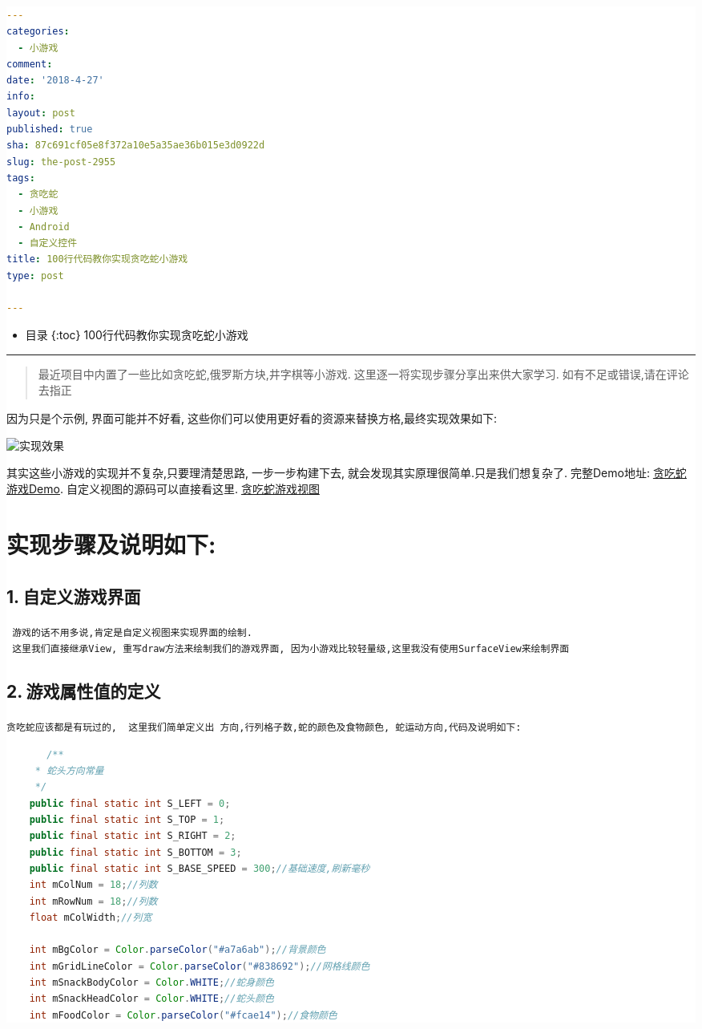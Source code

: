 ```yaml
---
categories:
  - 小游戏
comment: 
date: '2018-4-27'
info: 
layout: post
published: true
sha: 87c691cf05e8f372a10e5a35ae36b015e3d0922d
slug: the-post-2955
tags:
  - 贪吃蛇
  - 小游戏
  - Android
  - 自定义控件
title: 100行代码教你实现贪吃蛇小游戏
type: post

---
```

* 目录
{:toc}
100行代码教你实现贪吃蛇小游戏
----------------

> 最近项目中内置了一些比如贪吃蛇,俄罗斯方块,井字棋等小游戏. 这里逐一将实现步骤分享出来供大家学习. 如有不足或错误,请在评论去指正

因为只是个示例, 界面可能并不好看, 这些你们可以使用更好看的资源来替换方格,最终实现效果如下:

![实现效果](http://7xn2f3.com1.z0.glb.clouddn.com/TIM%E6%88%AA%E5%9B%BE20180427102833.png) 

其实这些小游戏的实现并不复杂,只要理清楚思路, 一步一步构建下去, 就会发现其实原理很简单.只是我们想复杂了. 完整Demo地址: [贪吃蛇游戏Demo](https://gitee.com/id0911/GameDemo).
自定义视图的源码可以直接看这里. [贪吃蛇游戏视图](https://gitee.com/id0911/codes/7dsv901f53xkbag2ulcir76)

# **实现步骤及说明如下**: 

## **1.  自定义游戏界面**
	 游戏的话不用多说,肯定是自定义视图来实现界面的绘制.
	 这里我们直接继承View, 重写draw方法来绘制我们的游戏界面, 因为小游戏比较轻量级,这里我没有使用SurfaceView来绘制界面
	 
## **2. 游戏属性值的定义**
    贪吃蛇应该都是有玩过的,  这里我们简单定义出 方向,行列格子数,蛇的颜色及食物颜色, 蛇运动方向,代码及说明如下: 

```java
	   /**
     * 蛇头方向常量
     */
    public final static int S_LEFT = 0;
    public final static int S_TOP = 1;
    public final static int S_RIGHT = 2;
    public final static int S_BOTTOM = 3;
    public final static int S_BASE_SPEED = 300;//基础速度,刷新毫秒
    int mColNum = 18;//列数
    int mRowNum = 18;//列数
    float mColWidth;//列宽

    int mBgColor = Color.parseColor("#a7a6ab");//背景颜色
    int mGridLineColor = Color.parseColor("#838692");//网格线颜色
    int mSnackBodyColor = Color.WHITE;//蛇身颜色
    int mSnackHeadColor = Color.WHITE;//蛇头颜色
    int mFoodColor = Color.parseColor("#fcae14");//食物颜色
```